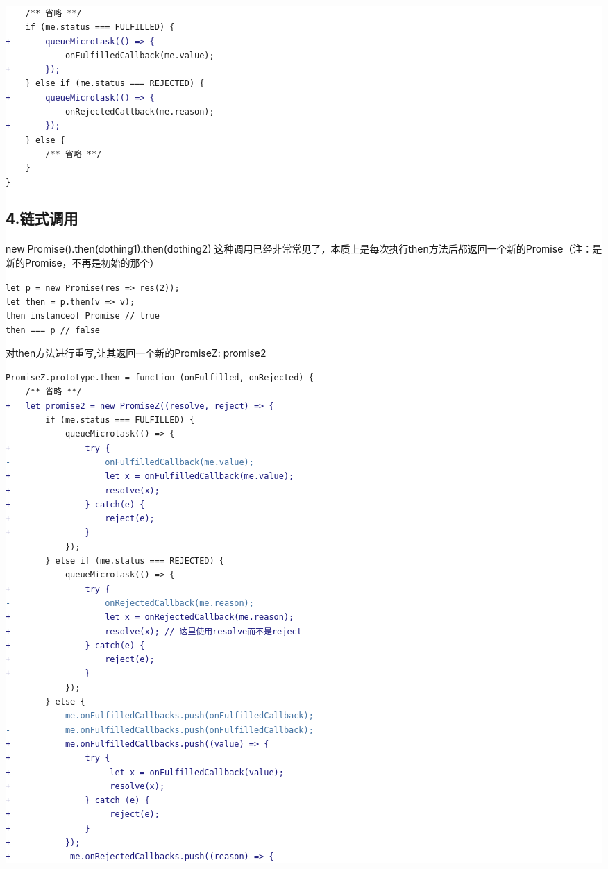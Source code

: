 ```diff
    /** 省略 **/
    if (me.status === FULFILLED) {
+       queueMicrotask(() => {
            onFulfilledCallback(me.value);
+       });
    } else if (me.status === REJECTED) {
+       queueMicrotask(() => {
            onRejectedCallback(me.reason);
+       });
    } else {
        /** 省略 **/
    }
}
```

## 4.链式调用

new Promise().then(dothing1).then(dothing2) 这种调用已经非常常见了，本质上是每次执行then方法后都返回一个新的Promise（注：是新的Promise，不再是初始的那个）


```
let p = new Promise(res => res(2));
let then = p.then(v => v);
then instanceof Promise // true
then === p // false
```
对then方法进行重写,让其返回一个新的PromiseZ: promise2

```diff
PromiseZ.prototype.then = function (onFulfilled, onRejected) {
    /** 省略 **/
+   let promise2 = new PromiseZ((resolve, reject) => {
        if (me.status === FULFILLED) {
            queueMicrotask(() => {
+               try {
-                   onFulfilledCallback(me.value);
+                   let x = onFulfilledCallback(me.value);
+                   resolve(x);
+               } catch(e) {
+                   reject(e);
+               }
            });
        } else if (me.status === REJECTED) {
            queueMicrotask(() => {
+               try {
-                   onRejectedCallback(me.reason);
+                   let x = onRejectedCallback(me.reason);
+                   resolve(x); // 这里使用resolve而不是reject
+               } catch(e) {
+                   reject(e);
+               }
            });
        } else {
-           me.onFulfilledCallbacks.push(onFulfilledCallback);
-           me.onFulfilledCallbacks.push(onFulfilledCallback);
+           me.onFulfilledCallbacks.push((value) => {
+               try {
+                    let x = onFulfilledCallback(value);
+                    resolve(x);
+               } catch (e) {
+                    reject(e);
+               }
+           });
+            me.onRejectedCallbacks.push((reason) => {
```